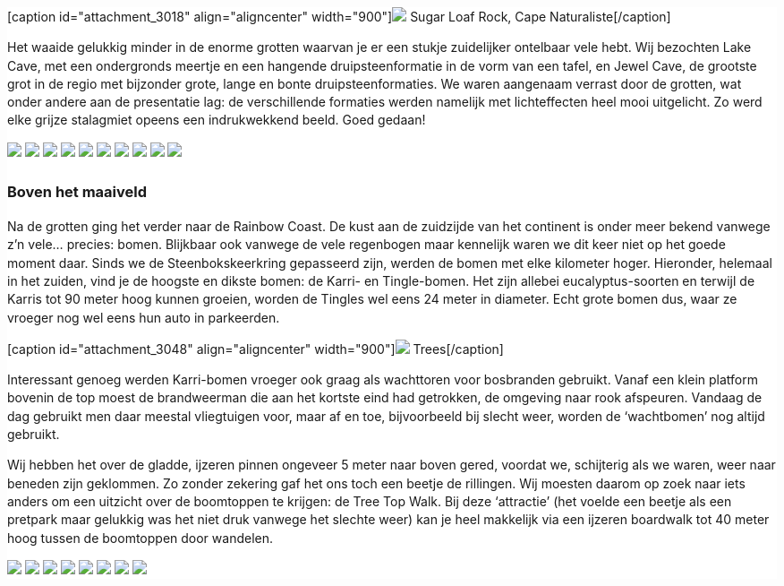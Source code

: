 \[caption id="attachment\_3018" align="aligncenter" width="900"\][![](images/P9150300-P9150305-1024x494.jpg)](https://collectingbaggage.nl/wp-content/uploads/2018/09/P9150300-P9150305.jpg) Sugar Loaf Rock, Cape Naturaliste\[/caption\]

Het waaide gelukkig minder in de enorme grotten waarvan je er een stukje zuidelijker ontelbaar vele hebt. Wij bezochten Lake Cave, met een ondergronds meertje en een hangende druipsteenformatie in de vorm van een tafel, en Jewel Cave, de grootste grot in de regio met bijzonder grote, lange en bonte druipsteenformaties. We waren aangenaam verrast door de grotten, wat onder andere aan de presentatie lag: de verschillende formaties werden namelijk met lichteffecten heel mooi uitgelicht. Zo werd elke grijze stalagmiet opeens een indrukwekkend beeld. Goed gedaan!

![](images/P9150311-P9150313.jpg)
![](images/P9150318.jpg)
![](images/P9150326.jpg)
![](images/P9150343.jpg)
![](images/P9160351.jpg)
![](images/P9160357.jpg)
![](images/P9160370.jpg)
![](images/P9160375.jpg)
![](images/P9160378.jpg)
![](images/P9160382.jpg)

### Boven het maaiveld

Na de grotten ging het verder naar de Rainbow Coast. De kust aan de zuidzijde van het continent is onder meer bekend vanwege z’n vele… precies: bomen. Blijkbaar ook vanwege de vele regenbogen maar kennelijk waren we dit keer niet op het goede moment daar. Sinds we de Steenbokskeerkring gepasseerd zijn, werden de bomen met elke kilometer hoger. Hieronder, helemaal in het zuiden, vind je de hoogste en dikste bomen: de Karri- en Tingle-bomen. Het zijn allebei eucalyptus-soorten en terwijl de Karris tot 90 meter hoog kunnen groeien, worden de Tingles wel eens 24 meter in diameter. Echt grote bomen dus, waar ze vroeger nog wel eens hun auto in parkeerden.

\[caption id="attachment\_3048" align="aligncenter" width="900"\][![](images/P9160396-1024x576.jpg)](https://collectingbaggage.nl/wp-content/uploads/2018/09/P9160396.jpg) Trees\[/caption\]

Interessant genoeg werden Karri-bomen vroeger ook graag als wachttoren voor bosbranden gebruikt. Vanaf een klein platform bovenin de top moest de brandweerman die aan het kortste eind had getrokken, de omgeving naar rook afspeuren. Vandaag de dag gebruikt men daar meestal vliegtuigen voor, maar af en toe, bijvoorbeeld bij slecht weer, worden de ‘wachtbomen’ nog altijd gebruikt.

Wij hebben het over de gladde, ijzeren pinnen ongeveer 5 meter naar boven gered, voordat we, schijterig als we waren, weer naar beneden zijn geklommen. Zo zonder zekering gaf het ons toch een beetje de rillingen. Wij moesten daarom op zoek naar iets anders om een uitzicht over de boomtoppen te krijgen: de Tree Top Walk. Bij deze ‘attractie’ (het voelde een beetje als een pretpark maar gelukkig was het niet druk vanwege het slechte weer) kan je heel makkelijk via een ijzeren boardwalk tot 40 meter hoog tussen de boomtoppen door wandelen.

![](images/P9130245.jpg)
![](images/IMG_20180916_140401.jpg)
![](images/P9160395.jpg)
![](images/P9160399.jpg)
![](images/P9170415.jpg)
![](images/P9170407.jpg)
![](images/P9170410.jpg)
![](images/P9170409.jpg)